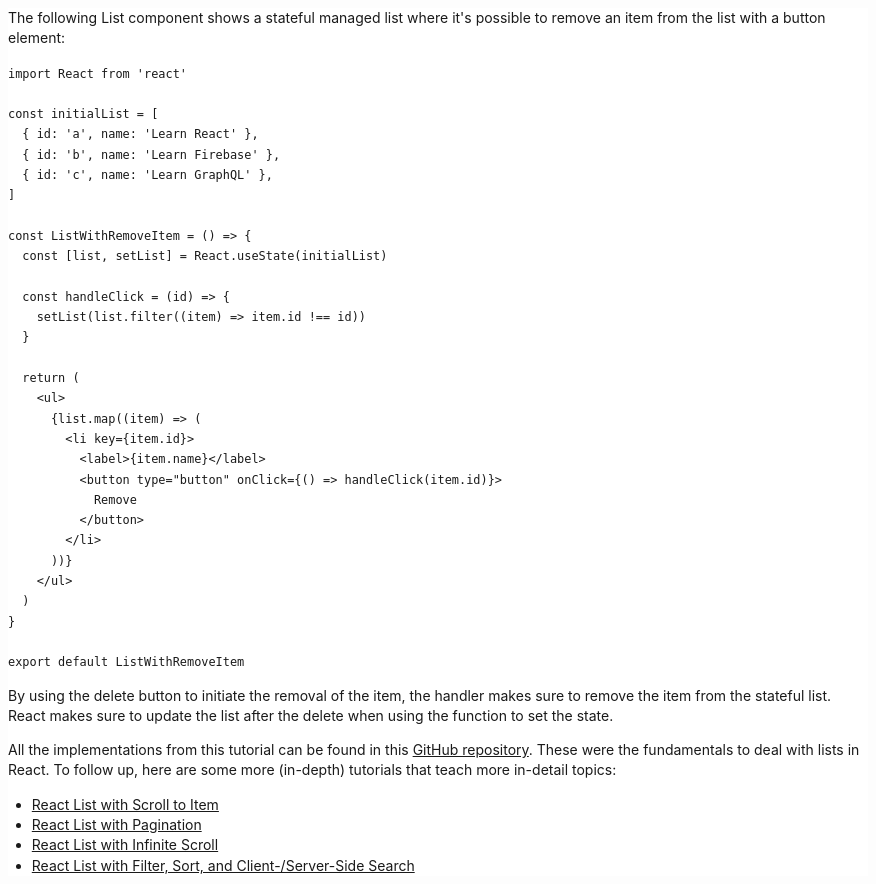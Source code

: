 The following List component shows a stateful managed list where it's possible to remove an item from the list with a button element:

```javascript{4,5,6,12,13,14,20,21,22,23}
import React from 'react'

const initialList = [
  { id: 'a', name: 'Learn React' },
  { id: 'b', name: 'Learn Firebase' },
  { id: 'c', name: 'Learn GraphQL' },
]

const ListWithRemoveItem = () => {
  const [list, setList] = React.useState(initialList)

  const handleClick = (id) => {
    setList(list.filter((item) => item.id !== id))
  }

  return (
    <ul>
      {list.map((item) => (
        <li key={item.id}>
          <label>{item.name}</label>
          <button type="button" onClick={() => handleClick(item.id)}>
            Remove
          </button>
        </li>
      ))}
    </ul>
  )
}

export default ListWithRemoveItem
```

By using the delete button to initiate the removal of the item, the handler makes sure to remove the item from the stateful list. React makes sure to update the list after the delete when using the function to set the state.

<Divider />

All the implementations from this tutorial can be found in this [GitHub repository](https://github.com/the-road-to-learn-react/react-list-component). These were the fundamentals to deal with lists in React. To follow up, here are some more (in-depth) tutorials that teach more in-detail topics:

- [React List with Scroll to Item](/react-scroll-to-item/)
- [React List with Pagination](/react-paginated-list/)
- [React List with Infinite Scroll](/react-infinite-scroll/)
- [React List with Filter, Sort, and Client-/Server-Side Search](/the-road-to-learn-react/)
